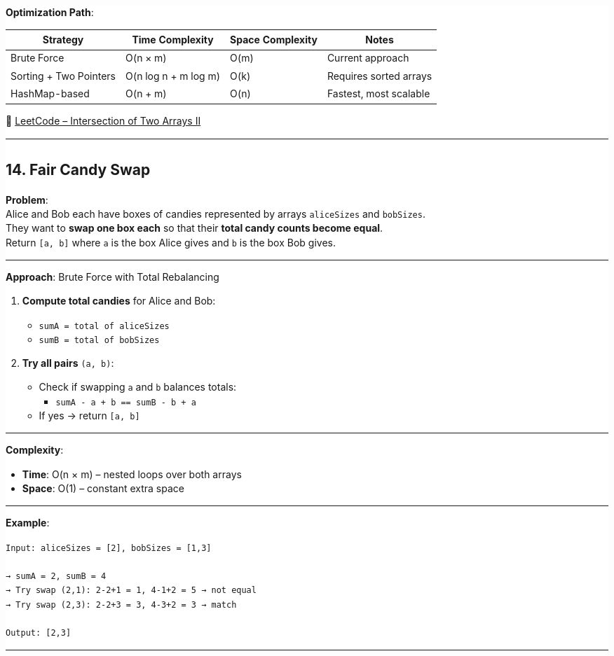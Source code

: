 
**Optimization Path**:

| Strategy               | Time Complexity      | Space Complexity | Notes                  |
| ---------------------- | -------------------- | ---------------- | ---------------------- |
| Brute Force            | O(n × m)             | O(m)             | Current approach       |
| Sorting + Two Pointers | O(n log n + m log m) | O(k)             | Requires sorted arrays |
| HashMap-based          | O(n + m)             | O(n)             | Fastest, most scalable |

🔗 [LeetCode – Intersection of Two Arrays II](https://leetcode.com/problems/intersection-of-two-arrays-ii)

---

## 14. Fair Candy Swap

**Problem**:  
Alice and Bob each have boxes of candies represented by arrays `aliceSizes` and `bobSizes`.  
They want to **swap one box each** so that their **total candy counts become equal**.  
Return `[a, b]` where `a` is the box Alice gives and `b` is the box Bob gives.

---

**Approach**: Brute Force with Total Rebalancing

1. **Compute total candies** for Alice and Bob:

   - `sumA = total of aliceSizes`
   - `sumB = total of bobSizes`

2. **Try all pairs** `(a, b)`:
   - Check if swapping `a` and `b` balances totals:
     - `sumA - a + b == sumB - b + a`
   - If yes → return `[a, b]`

---

**Complexity**:

- **Time**: O(n × m) – nested loops over both arrays
- **Space**: O(1) – constant extra space

---

**Example**:

```text
Input: aliceSizes = [2], bobSizes = [1,3]

→ sumA = 2, sumB = 4
→ Try swap (2,1): 2-2+1 = 1, 4-1+2 = 5 → not equal
→ Try swap (2,3): 2-2+3 = 3, 4-3+2 = 3 → match

Output: [2,3]
```

---